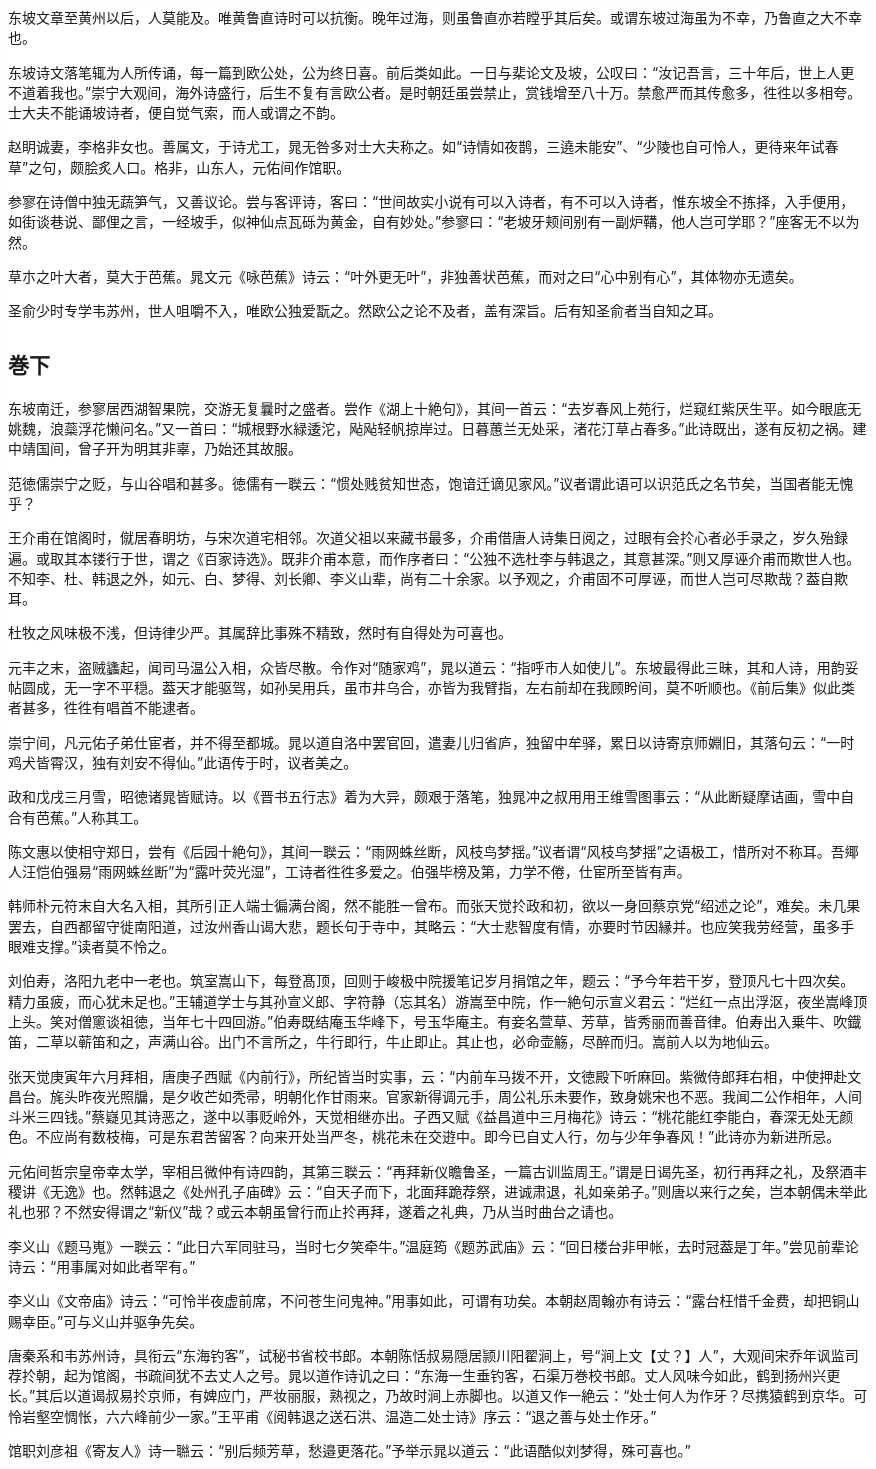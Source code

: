 东坡文章至黄州以后，人莫能及。唯黄鲁直诗时可以抗衡。晚年过海，则虽鲁直亦若瞠乎其后矣。或谓东坡过海虽为不幸，乃鲁直之大不幸也。  
  
东坡诗文落笔辄为人所传诵，每一篇到欧公处，公为终日喜。前后类如此。一日与棐论文及坡，公叹曰：“汝记吾言，三十年后，世上人更不道着我也。”崇宁大观间，海外诗盛行，后生不复有言欧公者。是时朝廷虽尝禁止，赏钱增至八十万。禁愈严而其传愈多，徃徃以多相夸。士大夫不能诵坡诗者，便自觉气索，而人或谓之不韵。  
  
赵眀诚妻，李格非女也。善属文，于诗尤工，晁无咎多对士大夫称之。如“诗情如夜鹊，三遶未能安”、“少陵也自可怜人，更待来年试春草”之句，颇脍炙人口。格非，山东人，元佑间作馆职。  
  
参寥在诗僧中独无蔬笋气，又善议论。尝与客评诗，客曰：“世间故实小说有可以入诗者，有不可以入诗者，惟东坡全不拣择，入手便用，如街谈巷说、鄙俚之言，一经坡手，似神仙点瓦砾为黄金，自有妙处。”参寥曰：“老坡牙颊间别有一副炉鞲，他人岂可学耶？”座客无不以为然。  
  
草朩之叶大者，莫大于芭蕉。晁文元《咏芭蕉》诗云：“叶外更无叶”，非独善状芭蕉，而对之曰“心中别有心”，其体物亦无遗矣。  
  
圣俞少时专学韦苏州，世人咀嚼不入，唯欧公独爱翫之。然欧公之论不及者，盖有深旨。后有知圣俞者当自知之耳。  

## 巻下  
  
东坡南迁，参寥居西湖智果院，交游无复曩时之盛者。尝作《湖上十絶句》，其间一首云：“去岁春风上苑行，烂窥红紫厌生平。如今眼底无姚魏，浪蘂浮花懒问名。”又一首曰：“城根野水緑逶沱，飐飐轻帆掠岸过。日暮蕙兰无处采，渚花汀草占春多。”此诗既出，遂有反初之祸。建中靖国间，曾子开为明其非辜，乃始还其故服。  
  
范徳儒崇宁之贬，与山谷唱和甚多。徳儒有一聫云：“惯处贱贫知世态，饱谙迁谪见家风。”议者谓此语可以识范氏之名节矣，当国者能无愧乎？  
  
王介甫在馆阁时，僦居春眀坊，与宋次道宅相邻。次道父祖以来藏书最多，介甫借唐人诗集日阅之，过眼有会扵心者必手录之，岁久殆録遍。或取其本镂行于世，谓之《百家诗选》。既非介甫本意，而作序者曰：“公独不选杜李与韩退之，其意甚深。”则又厚诬介甫而欺世人也。不知李、杜、韩退之外，如元、白、梦得、刘长卿、李义山辈，尚有二十余家。以予观之，介甫固不可厚诬，而世人岂可尽欺哉？葢自欺耳。  
  
杜牧之风味极不浅，但诗律少严。其属辞比事殊不精致，然时有自得处为可喜也。  
  
元丰之末，盗贼蠭起，闻司马温公入相，众皆尽散。令作对“随家鸡”，晁以道云：“指呼市人如使儿”。东坡最得此三昧，其和人诗，用韵妥帖圆成，无一字不平穏。葢天才能驱驾，如孙吴用兵，虽市井乌合，亦皆为我臂指，左右前却在我顾盻间，莫不听顺也。《前后集》似此类者甚多，徃徃有唱首不能逮者。  
  
崇宁间，凡元佑子弟仕宦者，并不得至都城。晁以道自洛中罢官回，遣妻儿归省庐，独留中牟驿，累日以诗寄京师婣旧，其落句云：“一时鸡犬皆霄汉，独有刘安不得仙。”此语传于时，议者美之。  
  
政和戊戌三月雪，昭徳诸晁皆赋诗。以《晋书五行志》着为大异，颇艰于落笔，独晁冲之叔用用王维雪图事云：“从此断疑摩诘画，雪中自合有芭蕉。”人称其工。  
  
陈文惠以使相守郑日，尝有《后园十絶句》，其间一聫云：“雨网蛛丝断，风枝鸟梦揺。”议者谓“风枝鸟梦揺”之语极工，惜所对不称耳。吾鄊人汪恺伯强易“雨网蛛丝断”为“露叶荧光湿”，工诗者徃徃多爱之。伯强毕榜及第，力学不倦，仕宦所至皆有声。  
  
韩师朴元符末自大名入相，其所引正人端士徧满台阁，然不能胜一曾布。而张天觉扵政和初，欲以一身回蔡京党“绍述之论”，难矣。未几果罢去，自西都留守徙南阳道，过汝州香山谒大悲，题长句于寺中，其略云：“大士悲智度有情，亦要时节因縁并。也应笑我劳经营，虽多手眼难支撑。”读者莫不怜之。  
  
刘伯寿，洛阳九老中一老也。筑室嵩山下，每登髙顶，回则于峻极中院援笔记岁月捐馆之年，题云：“予今年若干岁，登顶凡七十四次矣。精力虽疲，而心犹未足也。”王辅道学士与其孙宣义郎、字符静（忘其名）游嵩至中院，作一絶句示宣义君云：“烂红一点出浮沤，夜坐嵩峰顶上头。笑对僧窻谈祖徳，当年七十四回游。”伯寿既结庵玉华峰下，号玉华庵主。有妾名萱草、芳草，皆秀丽而善音律。伯寿出入乗牛、吹鐡笛，二草以蕲笛和之，声满山谷。出门不言所之，牛行即行，牛止即止。其止也，必命壶觞，尽醉而归。嵩前人以为地仙云。  
  
张天觉庚寅年六月拜相，唐庚子西赋《内前行》，所纪皆当时实事，云：“内前车马拨不开，文徳殿下听麻回。紫微侍郎拜右相，中使押赴文昌台。旄头昨夜光照牖，是夕收芒如秃帚，明朝化作甘雨来。官家新得调元手，周公礼乐未要作，致身姚宋也不恶。我闻二公作相年，人间斗米三四钱。”蔡嶷见其诗恶之，遂中以事贬岭外，天觉相继亦出。子西又赋《益昌道中三月梅花》诗云：“桃花能红李能白，春深无处无颜色。不应尚有数枝梅，可是东君苦留客？向来开处当严冬，桃花未在交逰中。即今已自丈人行，勿与少年争春风！”此诗亦为新进所忌。  
  
元佑间哲宗皇帝幸太学，宰相吕微仲有诗四韵，其第三聫云：“再拜新仪瞻鲁圣，一篇古训监周王。”谓是日谒先圣，初行再拜之礼，及祭酒丰稷讲《无逸》也。然韩退之《处州孔子庙碑》云：“自天子而下，北面拜跪荐祭，进诚肃退，礼如亲弟子。”则唐以来行之矣，岂本朝偶未举此礼也邪？不然安得谓之“新仪”哉？或云本朝虽曾行而止扵再拜，遂着之礼典，乃从当时曲台之请也。  
  
李义山《题马嵬》一聫云：“此日六军同驻马，当时七夕笑牵牛。”温庭筠《题苏武庙》云：“回日楼台非甲帐，去时冠葢是丁年。”尝见前辈论诗云：“用事属对如此者罕有。”  
  
李义山《文帝庙》诗云：“可怜半夜虚前席，不问苍生问鬼神。”用事如此，可谓有功矣。本朝赵周翰亦有诗云：“露台枉惜千金费，却把铜山赐幸臣。”可与义山并驱争先矣。  
  
唐秦系和韦苏州诗，具衔云“东海钓客”，试秘书省校书郎。本朝陈恬叔易隠居颕川阳翟涧上，号“涧上文【丈？】人”，大观间宋乔年讽监司荐扵朝，起为馆阁，书疏间犹不去丈人之号。晁以道作诗讥之曰：“东海一生垂钓客，石渠万巻校书郎。丈人风味今如此，鹤到扬州兴更长。”其后以道谒叔易扵京师，有婢应门，严妆丽服，熟视之，乃故时涧上赤脚也。以道又作一絶云：“处士何人为作牙？尽携猿鹤到京华。可怜岩壑空惆怅，六六峰前少一家。”王平甫《阅韩退之送石洪、温造二处士诗》序云：“退之善与处士作牙。”  
  
馆职刘彦祖《寄友人》诗一聮云：“别后频芳草，愁邉更落花。”予举示晁以道云：“此语酷似刘梦得，殊可喜也。”  
  